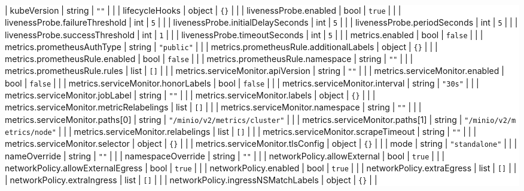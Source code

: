 | kubeVersion | string | `""` |  |
| lifecycleHooks | object | `{}` |  |
| livenessProbe.enabled | bool | `true` |  |
| livenessProbe.failureThreshold | int | `5` |  |
| livenessProbe.initialDelaySeconds | int | `5` |  |
| livenessProbe.periodSeconds | int | `5` |  |
| livenessProbe.successThreshold | int | `1` |  |
| livenessProbe.timeoutSeconds | int | `5` |  |
| metrics.enabled | bool | `false` |  |
| metrics.prometheusAuthType | string | `"public"` |  |
| metrics.prometheusRule.additionalLabels | object | `{}` |  |
| metrics.prometheusRule.enabled | bool | `false` |  |
| metrics.prometheusRule.namespace | string | `""` |  |
| metrics.prometheusRule.rules | list | `[]` |  |
| metrics.serviceMonitor.apiVersion | string | `""` |  |
| metrics.serviceMonitor.enabled | bool | `false` |  |
| metrics.serviceMonitor.honorLabels | bool | `false` |  |
| metrics.serviceMonitor.interval | string | `"30s"` |  |
| metrics.serviceMonitor.jobLabel | string | `""` |  |
| metrics.serviceMonitor.labels | object | `{}` |  |
| metrics.serviceMonitor.metricRelabelings | list | `[]` |  |
| metrics.serviceMonitor.namespace | string | `""` |  |
| metrics.serviceMonitor.paths[0] | string | `"/minio/v2/metrics/cluster"` |  |
| metrics.serviceMonitor.paths[1] | string | `"/minio/v2/metrics/node"` |  |
| metrics.serviceMonitor.relabelings | list | `[]` |  |
| metrics.serviceMonitor.scrapeTimeout | string | `""` |  |
| metrics.serviceMonitor.selector | object | `{}` |  |
| metrics.serviceMonitor.tlsConfig | object | `{}` |  |
| mode | string | `"standalone"` |  |
| nameOverride | string | `""` |  |
| namespaceOverride | string | `""` |  |
| networkPolicy.allowExternal | bool | `true` |  |
| networkPolicy.allowExternalEgress | bool | `true` |  |
| networkPolicy.enabled | bool | `true` |  |
| networkPolicy.extraEgress | list | `[]` |  |
| networkPolicy.extraIngress | list | `[]` |  |
| networkPolicy.ingressNSMatchLabels | object | `{}` |  |
